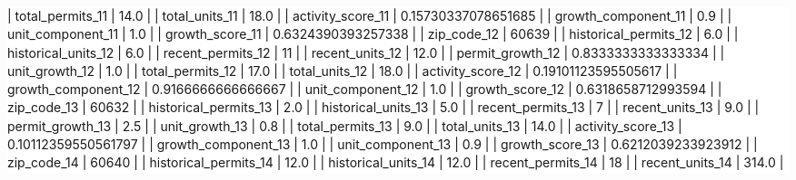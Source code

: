 | total_permits_11 | 14.0 |
| total_units_11 | 18.0 |
| activity_score_11 | 0.15730337078651685 |
| growth_component_11 | 0.9 |
| unit_component_11 | 1.0 |
| growth_score_11 | 0.6324390393257338 |
| zip_code_12 | 60639 |
| historical_permits_12 | 6.0 |
| historical_units_12 | 6.0 |
| recent_permits_12 | 11 |
| recent_units_12 | 12.0 |
| permit_growth_12 | 0.8333333333333334 |
| unit_growth_12 | 1.0 |
| total_permits_12 | 17.0 |
| total_units_12 | 18.0 |
| activity_score_12 | 0.19101123595505617 |
| growth_component_12 | 0.9166666666666667 |
| unit_component_12 | 1.0 |
| growth_score_12 | 0.6318658712993594 |
| zip_code_13 | 60632 |
| historical_permits_13 | 2.0 |
| historical_units_13 | 5.0 |
| recent_permits_13 | 7 |
| recent_units_13 | 9.0 |
| permit_growth_13 | 2.5 |
| unit_growth_13 | 0.8 |
| total_permits_13 | 9.0 |
| total_units_13 | 14.0 |
| activity_score_13 | 0.10112359550561797 |
| growth_component_13 | 1.0 |
| unit_component_13 | 0.9 |
| growth_score_13 | 0.6212039233923912 |
| zip_code_14 | 60640 |
| historical_permits_14 | 12.0 |
| historical_units_14 | 12.0 |
| recent_permits_14 | 18 |
| recent_units_14 | 314.0 |